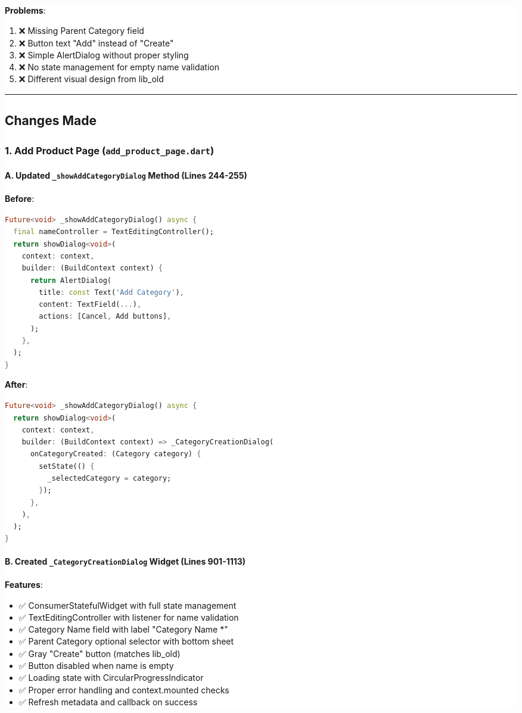 **Problems**:
1. ❌ Missing Parent Category field
2. ❌ Button text "Add" instead of "Create"
3. ❌ Simple AlertDialog without proper styling
4. ❌ No state management for empty name validation
5. ❌ Different visual design from lib_old

---

## Changes Made

### 1. Add Product Page (`add_product_page.dart`)

#### A. Updated `_showAddCategoryDialog` Method (Lines 244-255)

**Before**:
```dart
Future<void> _showAddCategoryDialog() async {
  final nameController = TextEditingController();
  return showDialog<void>(
    context: context,
    builder: (BuildContext context) {
      return AlertDialog(
        title: const Text('Add Category'),
        content: TextField(...),
        actions: [Cancel, Add buttons],
      );
    },
  );
}
```

**After**:
```dart
Future<void> _showAddCategoryDialog() async {
  return showDialog<void>(
    context: context,
    builder: (BuildContext context) => _CategoryCreationDialog(
      onCategoryCreated: (Category category) {
        setState(() {
          _selectedCategory = category;
        });
      },
    ),
  );
}
```

#### B. Created `_CategoryCreationDialog` Widget (Lines 901-1113)

**Features**:
- ✅ ConsumerStatefulWidget with full state management
- ✅ TextEditingController with listener for name validation
- ✅ Category Name field with label "Category Name *"
- ✅ Parent Category optional selector with bottom sheet
- ✅ Gray "Create" button (matches lib_old)
- ✅ Button disabled when name is empty
- ✅ Loading state with CircularProgressIndicator
- ✅ Proper error handling and context.mounted checks
- ✅ Refresh metadata and callback on success
